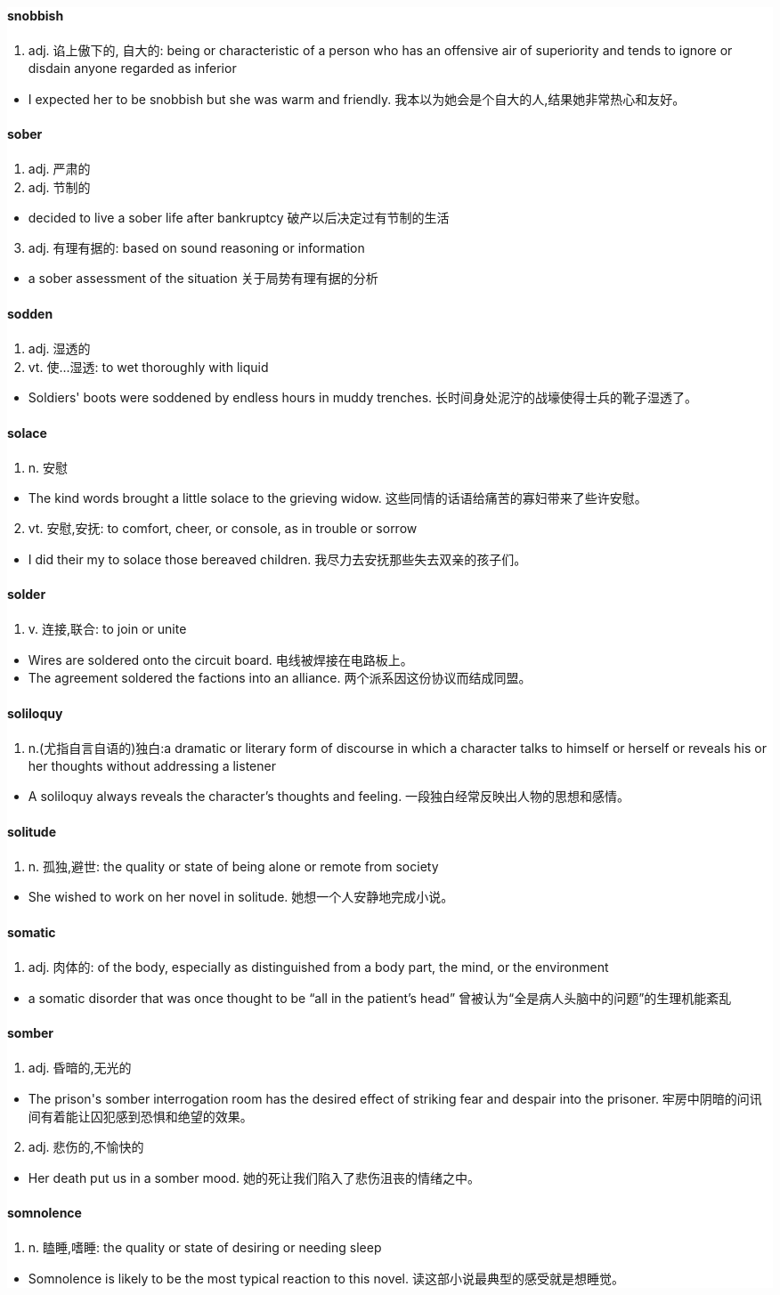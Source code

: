 #### snobbish
1. adj. 谄上傲下的, 自大的: being or characteristic of a person who has an offensive air of superiority and tends to ignore or disdain anyone regarded as inferior
  * I expected her to be snobbish but she was warm and friendly. 我本以为她会是个自大的人,结果她非常热心和友好。

#### sober
1. adj. 严肃的
2. adj. 节制的
  * decided to live a sober life after bankruptcy 破产以后决定过有节制的生活
3. adj. 有理有据的: based on sound reasoning or information
  * a sober assessment of the situation 关于局势有理有据的分析

#### sodden
1. adj. 湿透的
2. vt. 使...湿透: to wet thoroughly with liquid
  * Soldiers' boots were soddened by endless hours in muddy trenches. 长时间身处泥泞的战壕使得士兵的靴子湿透了。

#### solace
1. n. 安慰
  * The kind words brought a little solace to the grieving widow. 这些同情的话语给痛苦的寡妇带来了些许安慰。
2. vt. 安慰,安抚: to comfort, cheer, or console, as in trouble or sorrow
  * I did their my to solace those bereaved children. 我尽力去安抚那些失去双亲的孩子们。

#### solder
1. v. 连接,联合: to join or unite
  * Wires are soldered onto the circuit board. 电线被焊接在电路板上。 
  * The agreement soldered the factions into an alliance. 两个派系因这份协议而结成同盟。

#### soliloquy
1. n.(尤指自言自语的)独白:a dramatic or literary form of discourse in which a character talks to himself or herself or reveals his or her thoughts without addressing a listener
  * A soliloquy always reveals the character’s thoughts and feeling. 一段独白经常反映出人物的思想和感情。

#### solitude
1. n. 孤独,避世: the quality or state of being alone or remote from society
  * She wished to work on her novel in solitude. 她想一个人安静地完成小说。

#### somatic
1. adj. 肉体的: of the body, especially as distinguished from a body part, the mind, or the environment
  * a somatic disorder that was once thought to be “all in the patient’s head” 曾被认为“全是病人头脑中的问题”的生理机能紊乱

#### somber
1. adj. 昏暗的,无光的
  * The prison's somber interrogation room has the desired effect of striking fear and despair into the prisoner. 牢房中阴暗的问讯间有着能让囚犯感到恐惧和绝望的效果。
2. adj. 悲伤的,不愉快的
  * Her death put us in a somber mood. 她的死让我们陷入了悲伤沮丧的情绪之中。

#### somnolence
1. n. 瞌睡,嗜睡: the quality or state of desiring or needing sleep
  * Somnolence is likely to be the most typical reaction to this novel. 读这部小说最典型的感受就是想睡觉。
